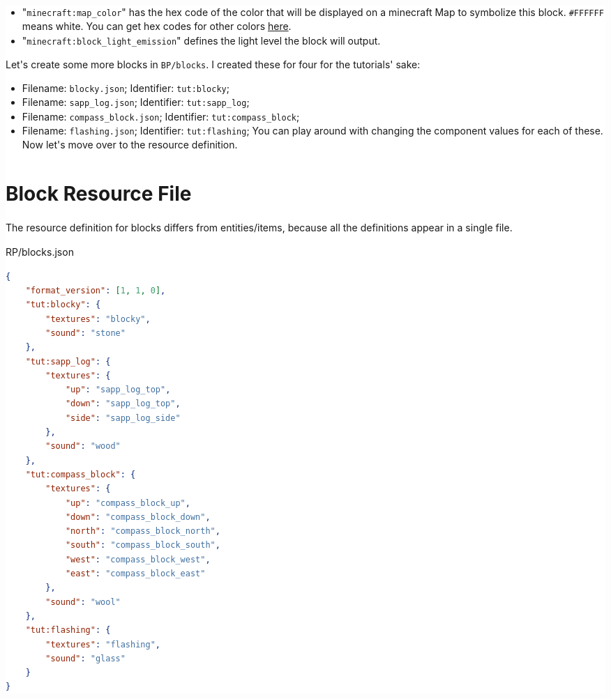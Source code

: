 -   "`minecraft:map_color`" has the hex code of the color that will be displayed on a minecraft Map to symbolize this block. `#FFFFFF` means white. You can get hex codes for other colors [here](https://www.google.com/search?q=hex+color+picker&rlz=1C1CHBF_enDE886DE886&oq=hex+color+picker&aqs=chrome..69i57j0l7.2293j0j8&sourceid=chrome&ie=UTF-8).
-   "`minecraft:block_light_emission`" defines the light level the block will output.

Let's create some more blocks in `BP/blocks`. I created these for four for the tutorials' sake:

-   Filename: `blocky.json`; Identifier: `tut:blocky`;
-   Filename: `sapp_log.json`; Identifier: `tut:sapp_log`;
-   Filename: `compass_block.json`; Identifier: `tut:compass_block`;
-   Filename: `flashing.json`; Identifier: `tut:flashing`;
    You can play around with changing the component values for each of these. Now let's move over to the resource definition.

# Block Resource File

The resource definition for blocks differs from entities/items, because all the definitions appear in a single file.

<CodeHeader>RP/blocks.json</CodeHeader>

```json
{
	"format_version": [1, 1, 0],
	"tut:blocky": {
		"textures": "blocky",
		"sound": "stone"
	},
	"tut:sapp_log": {
		"textures": {
			"up": "sapp_log_top",
			"down": "sapp_log_top",
			"side": "sapp_log_side"
		},
		"sound": "wood"
	},
	"tut:compass_block": {
		"textures": {
			"up": "compass_block_up",
			"down": "compass_block_down",
			"north": "compass_block_north",
			"south": "compass_block_south",
			"west": "compass_block_west",
			"east": "compass_block_east"
		},
		"sound": "wool"
	},
	"tut:flashing": {
		"textures": "flashing",
		"sound": "glass"
	}
}
```
